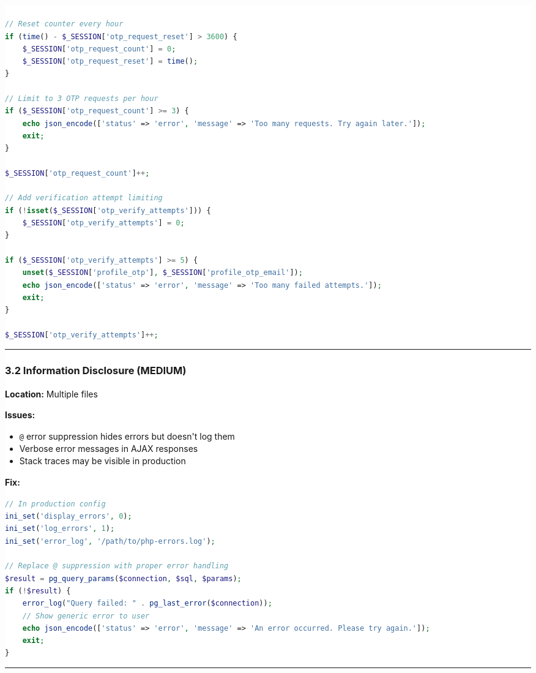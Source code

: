 ```php

// Reset counter every hour
if (time() - $_SESSION['otp_request_reset'] > 3600) {
    $_SESSION['otp_request_count'] = 0;
    $_SESSION['otp_request_reset'] = time();
}

// Limit to 3 OTP requests per hour
if ($_SESSION['otp_request_count'] >= 3) {
    echo json_encode(['status' => 'error', 'message' => 'Too many requests. Try again later.']);
    exit;
}

$_SESSION['otp_request_count']++;

// Add verification attempt limiting
if (!isset($_SESSION['otp_verify_attempts'])) {
    $_SESSION['otp_verify_attempts'] = 0;
}

if ($_SESSION['otp_verify_attempts'] >= 5) {
    unset($_SESSION['profile_otp'], $_SESSION['profile_otp_email']);
    echo json_encode(['status' => 'error', 'message' => 'Too many failed attempts.']);
    exit;
}

$_SESSION['otp_verify_attempts']++;
```

---

### 3.2 Information Disclosure (MEDIUM)
**Location:** Multiple files

**Issues:**
- `@` error suppression hides errors but doesn't log them
- Verbose error messages in AJAX responses
- Stack traces may be visible in production

**Fix:**
```php
// In production config
ini_set('display_errors', 0);
ini_set('log_errors', 1);
ini_set('error_log', '/path/to/php-errors.log');

// Replace @ suppression with proper error handling
$result = pg_query_params($connection, $sql, $params);
if (!$result) {
    error_log("Query failed: " . pg_last_error($connection));
    // Show generic error to user
    echo json_encode(['status' => 'error', 'message' => 'An error occurred. Please try again.']);
    exit;
}
```

---